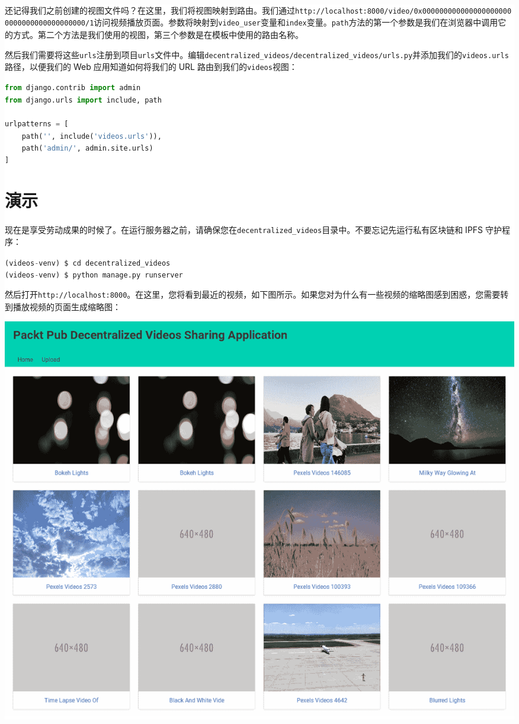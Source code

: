 还记得我们之前创建的视图文件吗？在这里，我们将视图映射到路由。我们通过`http://localhost:8000/video/0x0000000000000000000000000000000000000000/1`访问视频播放页面。参数将映射到`video_user`变量和`index`变量。`path`方法的第一个参数是我们在浏览器中调用它的方式。第二个方法是我们使用的视图，第三个参数是在模板中使用的路由名称。

然后我们需要将这些`urls`注册到项目`urls`文件中。编辑`decentralized_videos/decentralized_videos/urls.py`并添加我们的`videos.urls`路径，以便我们的 Web 应用知道如何将我们的 URL 路由到我们的`videos`视图：

```py
from django.contrib import admin
from django.urls import include, path

urlpatterns = [
    path('', include('videos.urls')),
    path('admin/', admin.site.urls)
]
```

# 演示

现在是享受劳动成果的时候了。在运行服务器之前，请确保您在`decentralized_videos`目录中。不要忘记先运行私有区块链和 IPFS 守护程序：

```py
(videos-venv) $ cd decentralized_videos
(videos-venv) $ python manage.py runserver
```

然后打开`http://localhost:8000`。在这里，您将看到最近的视频，如下图所示。如果您对为什么有一些视频的缩略图感到困惑，您需要转到播放视频的页面生成缩略图：

![](img/8c447427-ed43-4be1-b6a3-524884e054c8.png)
